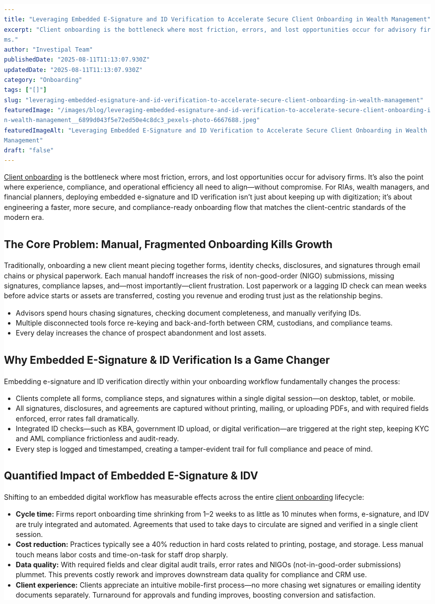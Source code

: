 ```yaml
---
title: "Leveraging Embedded E-Signature and ID Verification to Accelerate Secure Client Onboarding in Wealth Management"
excerpt: "Client onboarding is the bottleneck where most friction, errors, and lost opportunities occur for advisory firms."
author: "Investipal Team"
publishedDate: "2025-08-11T11:13:07.930Z"
updatedDate: "2025-08-11T11:13:07.930Z"
category: "Onboarding"
tags: ["[]"]
slug: "leveraging-embedded-esignature-and-id-verification-to-accelerate-secure-client-onboarding-in-wealth-management"
featuredImage: "/images/blog/leveraging-embedded-esignature-and-id-verification-to-accelerate-secure-client-onboarding-in-wealth-management__6899d043f5e72ed50e4c8dc3_pexels-photo-6667688.jpeg"
featuredImageAlt: "Leveraging Embedded E-Signature and ID Verification to Accelerate Secure Client Onboarding in Wealth Management"
draft: "false"
---
```

<p><a href="/features/client-acquisition">Client onboarding</a> is the bottleneck where most friction, errors, and lost opportunities occur for advisory firms. It’s also the point where experience, compliance, and operational efficiency all need to align—without compromise. For RIAs, wealth managers, and financial planners, deploying embedded e-signature and ID verification isn’t just about keeping up with digitization; it’s about engineering a faster, more secure, and compliance-ready onboarding flow that matches the client-centric standards of the modern era.</p>

<h2>The Core Problem: Manual, Fragmented Onboarding Kills Growth</h2>
<p>Traditionally, onboarding a new client meant piecing together forms, identity checks, disclosures, and signatures through email chains or physical paperwork. Each manual handoff increases the risk of non-good-order (NIGO) submissions, missing signatures, compliance lapses, and—most importantly—client frustration. Lost paperwork or a lagging ID check can mean weeks before advice starts or assets are transferred, costing you revenue and eroding trust just as the relationship begins.</p>
<ul><li>Advisors spend hours chasing signatures, checking document completeness, and manually verifying IDs.</li><li>Multiple disconnected tools force re-keying and back-and-forth between CRM, custodians, and compliance teams.</li><li>Every delay increases the chance of prospect abandonment and lost assets.</li></ul>

<h2>Why Embedded E-Signature &amp; ID Verification Is a Game Changer</h2>
<p>Embedding e-signature and ID verification directly within your onboarding workflow fundamentally changes the process:</p>
<ul><li>Clients complete all forms, compliance steps, and signatures within a single digital session—on desktop, tablet, or mobile.</li><li>All signatures, disclosures, and agreements are captured without printing, mailing, or uploading PDFs, and with required fields enforced, error rates fall dramatically.</li><li>Integrated ID checks—such as KBA, government ID upload, or digital verification—are triggered at the right step, keeping KYC and AML compliance frictionless and audit-ready.</li><li>Every step is logged and timestamped, creating a tamper-evident trail for full compliance and peace of mind.</li></ul>

<h2>Quantified Impact of Embedded E-Signature &amp; IDV</h2>
<p>Shifting to an embedded digital workflow has measurable effects across the entire <a href="/features/client-acquisition">client onboarding</a> lifecycle:</p>
<ul><li><strong>Cycle time:</strong> Firms report onboarding time shrinking from 1–2 weeks to as little as 10 minutes when forms, e-signature, and IDV are truly integrated and automated. Agreements that used to take days to circulate are signed and verified in a single client session.</li><li><strong>Cost reduction:</strong> Practices typically see a 40% reduction in hard costs related to printing, postage, and storage. Less manual touch means labor costs and time-on-task for staff drop sharply.</li><li><strong>Data quality:</strong> With required fields and clear digital audit trails, error rates and NIGOs (not-in-good-order submissions) plummet. This prevents costly rework and improves downstream data quality for compliance and CRM use.</li><li><strong>Client experience:</strong> Clients appreciate an intuitive mobile-first process—no more chasing wet signatures or emailing identity documents separately. Turnaround for approvals and funding improves, boosting conversion and satisfaction.</li></ul>
